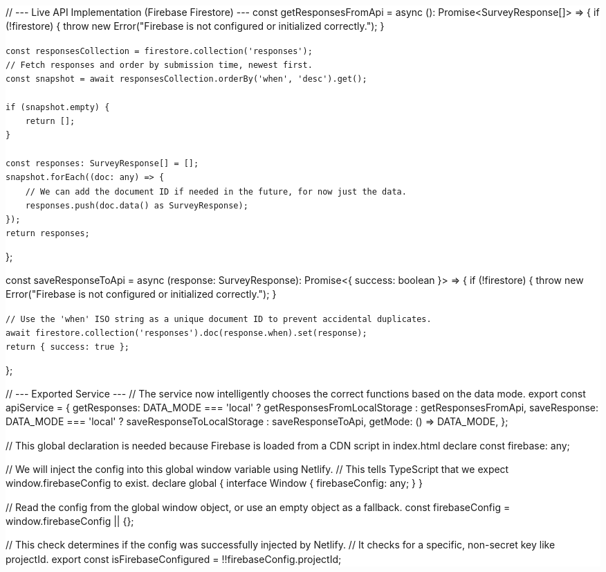 // --- Live API Implementation (Firebase Firestore) ---
const getResponsesFromApi = async (): Promise<SurveyResponse[]> => {
    if (!firestore) {
        throw new Error("Firebase is not configured or initialized correctly.");
    }
    
    const responsesCollection = firestore.collection('responses');
    // Fetch responses and order by submission time, newest first.
    const snapshot = await responsesCollection.orderBy('when', 'desc').get();
    
    if (snapshot.empty) {
        return [];
    }
    
    const responses: SurveyResponse[] = [];
    snapshot.forEach((doc: any) => {
        // We can add the document ID if needed in the future, for now just the data.
        responses.push(doc.data() as SurveyResponse);
    });
    return responses;
};

const saveResponseToApi = async (response: SurveyResponse): Promise<{ success: boolean }> => {
    if (!firestore) {
        throw new Error("Firebase is not configured or initialized correctly.");
    }
    
    // Use the 'when' ISO string as a unique document ID to prevent accidental duplicates.
    await firestore.collection('responses').doc(response.when).set(response);
    return { success: true };
};

// --- Exported Service ---
// The service now intelligently chooses the correct functions based on the data mode.
export const apiService = {
  getResponses: DATA_MODE === 'local' ? getResponsesFromLocalStorage : getResponsesFromApi,
  saveResponse: DATA_MODE === 'local' ? saveResponseToLocalStorage : saveResponseToApi,
  getMode: () => DATA_MODE,
};

// This global declaration is needed because Firebase is loaded from a CDN script in index.html
declare const firebase: any;

// We will inject the config into this global window variable using Netlify.
// This tells TypeScript that we expect window.firebaseConfig to exist.
declare global {
  interface Window {
    firebaseConfig: any;
  }
}

// Read the config from the global window object, or use an empty object as a fallback.
const firebaseConfig = window.firebaseConfig || {};

// This check determines if the config was successfully injected by Netlify.
// It checks for a specific, non-secret key like projectId.
export const isFirebaseConfigured = !!firebaseConfig.projectId;

